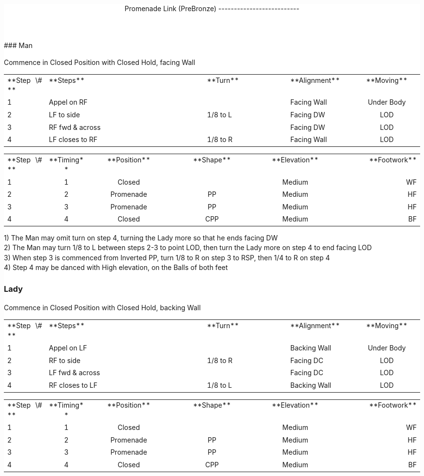 <header>Promenade Link (PreBronze)
--------------------------

 </header>### Man

Commence in Closed Position with Closed Hold, facing Wall

 <table class="style1"> <tbody><tr> <td style="width:10%">**Step<span style="color:white">\_</span>\#**</td> <td style="width:38%">**Steps**</td> <td style="width:20%">**Turn**</td> <td style="width:16%">**Alignment**</td> <td style="width:16%;text-align:center">**Moving**</td> </tr> <tr> <td>1</td> <td>Appel on RF</td> <td> </td> <td>Facing Wall</td> <td style="text-align:center">Under Body</td> </tr> <tr> <td>2</td> <td>LF to side</td> <td>1/8 to L</td> <td>Facing DW</td> <td style="text-align:center">LOD</td> </tr> <tr> <td>3</td> <td>RF fwd &amp; across</td> <td> </td> <td>Facing DW</td> <td style="text-align:center">LOD</td> </tr> <tr> <td>4</td> <td>LF closes to RF</td> <td>1/8 to R</td> <td>Facing Wall</td> <td style="text-align:center">LOD</td> </tr> </tbody></table>

 <table class="style1"> <tbody><tr> <td style="width:10%">**Step<span style="color:white">\_</span>\#**</td> <td style="width:10%;text-align:center">**Timing**</td> <td style="width:20%;text-align:center">**Position**</td> <td style="width:20%;text-align:center">**Shape**</td> <td style="width:20%;text-align:center">**Elevation**</td> <td style="width:20%;text-align:right">**Footwork**</td> </tr> <tr> <td>1</td> <td style="text-align:center">1</td> <td style="text-align:center">Closed</td> <td style="text-align:center"> </td> <td style="text-align:center">Medium</td> <td style="text-align:right">WF</td> </tr> <tr> <td>2</td> <td style="text-align:center">2</td> <td style="text-align:center">Promenade</td> <td style="text-align:center">PP</td> <td style="text-align:center">Medium</td> <td style="text-align:right">HF</td> </tr> <tr> <td>3</td> <td style="text-align:center">3</td> <td style="text-align:center">Promenade</td> <td style="text-align:center">PP</td> <td style="text-align:center">Medium</td> <td style="text-align:right">HF</td> </tr> <tr> <td>4</td> <td style="text-align:center">4</td> <td style="text-align:center">Closed</td> <td style="text-align:center">CPP</td> <td style="text-align:center">Medium</td> <td style="text-align:right">BF</td> </tr> </tbody></table>

1\) The Man may omit turn on step 4, turning the Lady more so that he ends facing DW  
 2) The Man may turn 1/8 to L between steps 2-3 to point LOD, then turn the Lady more on step 4 to end facing LOD  
 3) When step 3 is commenced from Inverted PP, turn 1/8 to R on step 3 to RSP, then 1/4 to R on step 4  
 4) Step 4 may be danced with High elevation, on the Balls of both feet

### Lady

Commence in Closed Position with Closed Hold, backing Wall

 <table class="style1"> <tbody><tr> <td style="width:10%">**Step<span style="color:white">\_</span>\#**</td> <td style="width:38%">**Steps**</td> <td style="width:20%">**Turn**</td> <td style="width:16%">**Alignment**</td> <td style="width:16%;text-align:center">**Moving**</td> </tr> <tr> <td>1</td> <td>Appel on LF</td> <td> </td> <td>Backing Wall</td> <td style="text-align:center">Under Body</td> </tr> <tr> <td>2</td> <td>RF to side</td> <td>1/8 to R</td> <td>Facing DC</td> <td style="text-align:center">LOD</td> </tr> <tr> <td>3</td> <td>LF fwd &amp; across</td> <td> </td> <td>Facing DC</td> <td style="text-align:center">LOD</td> </tr> <tr> <td>4</td> <td>RF closes to LF</td> <td>1/8 to L</td> <td>Backing Wall</td> <td style="text-align:center">LOD</td> </tr> </tbody></table>

 <table class="style1"> <tbody><tr> <td style="width:10%">**Step<span style="color:white">\_</span>\#**</td> <td style="width:10%;text-align:center">**Timing**</td> <td style="width:20%;text-align:center">**Position**</td> <td style="width:20%;text-align:center">**Shape**</td> <td style="width:20%;text-align:center">**Elevation**</td> <td style="width:20%;text-align:right">**Footwork**</td> </tr> <tr> <td>1</td> <td style="text-align:center">1</td> <td style="text-align:center">Closed</td> <td style="text-align:center"> </td> <td style="text-align:center">Medium</td> <td style="text-align:right">WF</td> </tr> <tr> <td>2</td> <td style="text-align:center">2</td> <td style="text-align:center">Promenade</td> <td style="text-align:center">PP</td> <td style="text-align:center">Medium</td> <td style="text-align:right">HF</td> </tr> <tr> <td>3</td> <td style="text-align:center">3</td> <td style="text-align:center">Promenade</td> <td style="text-align:center">PP</td> <td style="text-align:center">Medium</td> <td style="text-align:right">HF</td> </tr> <tr> <td>4</td> <td style="text-align:center">4</td> <td style="text-align:center">Closed</td> <td style="text-align:center">CPP</td> <td style="text-align:center">Medium</td> <td style="text-align:right">BF</td> </tr> </tbody></table>
